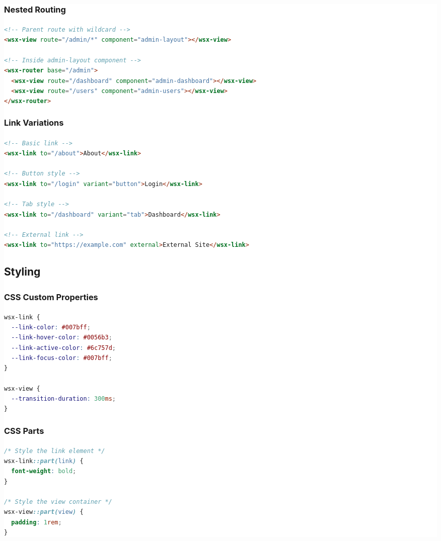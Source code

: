 ### Nested Routing

```html
<!-- Parent route with wildcard -->
<wsx-view route="/admin/*" component="admin-layout"></wsx-view>

<!-- Inside admin-layout component -->
<wsx-router base="/admin">
  <wsx-view route="/dashboard" component="admin-dashboard"></wsx-view>
  <wsx-view route="/users" component="admin-users"></wsx-view>
</wsx-router>
```

### Link Variations

```html
<!-- Basic link -->
<wsx-link to="/about">About</wsx-link>

<!-- Button style -->
<wsx-link to="/login" variant="button">Login</wsx-link>

<!-- Tab style -->
<wsx-link to="/dashboard" variant="tab">Dashboard</wsx-link>

<!-- External link -->
<wsx-link to="https://example.com" external>External Site</wsx-link>
```

## Styling

### CSS Custom Properties

```css
wsx-link {
  --link-color: #007bff;
  --link-hover-color: #0056b3;
  --link-active-color: #6c757d;
  --link-focus-color: #007bff;
}

wsx-view {
  --transition-duration: 300ms;
}
```

### CSS Parts

```css
/* Style the link element */
wsx-link::part(link) {
  font-weight: bold;
}

/* Style the view container */
wsx-view::part(view) {
  padding: 1rem;
}
```
